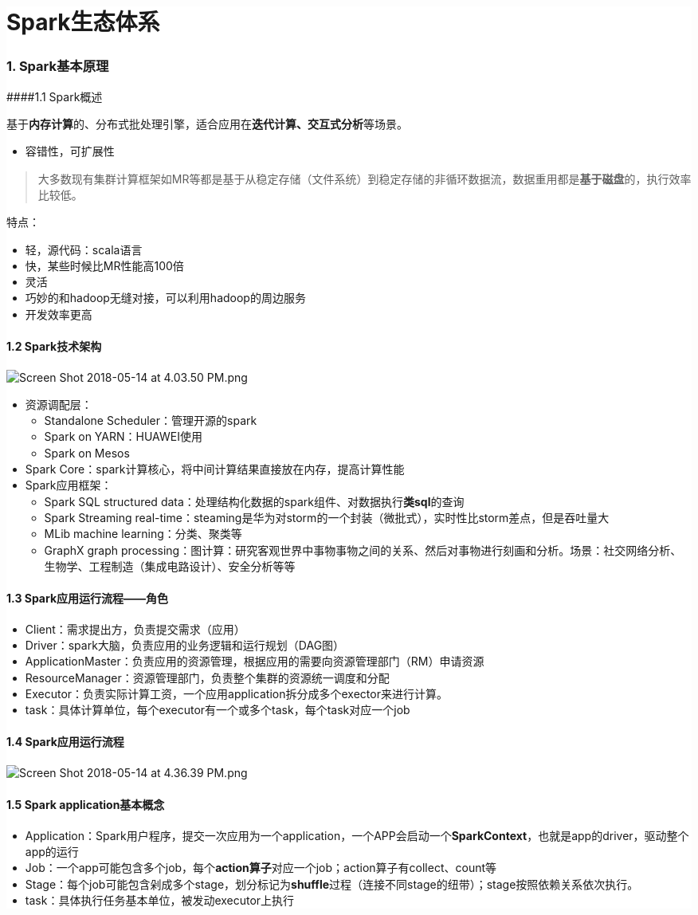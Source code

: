 # Spark生态体系

### 1. Spark基本原理

####1.1 Spark概述

基于**内存计算**的、分布式批处理引擎，适合应用在**迭代计算、交互式分析**等场景。

* 容错性，可扩展性

> 大多数现有集群计算框架如MR等都是基于从稳定存储（文件系统）到稳定存储的非循环数据流，数据重用都是**基于磁盘**的，执行效率比较低。

特点：

* 轻，源代码：scala语言
* 快，某些时候比MR性能高100倍
* 灵活
* 巧妙的和hadoop无缝对接，可以利用hadoop的周边服务
* 开发效率更高

#### 1.2 Spark技术架构

![Screen Shot 2018-05-14 at 4.03.50 PM.png](https://i.loli.net/2018/05/14/5af9430bad2c6.png)

* 资源调配层：
  * Standalone Scheduler：管理开源的spark
  * Spark on YARN：HUAWEI使用
  * Spark on Mesos
* Spark Core：spark计算核心，将中间计算结果直接放在内存，提高计算性能
* Spark应用框架：
  * Spark SQL structured data：处理结构化数据的spark组件、对数据执行**类sql**的查询
  * Spark Streaming real-time：steaming是华为对storm的一个封装（微批式），实时性比storm差点，但是吞吐量大
  * MLib machine learning：分类、聚类等
  * GraphX graph processing：图计算：研究客观世界中事物事物之间的关系、然后对事物进行刻画和分析。场景：社交网络分析、生物学、工程制造（集成电路设计）、安全分析等等

#### 1.3 Spark应用运行流程——角色

* Client：需求提出方，负责提交需求（应用）
* Driver：spark大脑，负责应用的业务逻辑和运行规划（DAG图）
* ApplicationMaster：负责应用的资源管理，根据应用的需要向资源管理部门（RM）申请资源
* ResourceManager：资源管理部门，负责整个集群的资源统一调度和分配
* Executor：负责实际计算工资，一个应用application拆分成多个exector来进行计算。
* task：具体计算单位，每个executor有一个或多个task，每个task对应一个job

#### 1.4 Spark应用运行流程

![Screen Shot 2018-05-14 at 4.36.39 PM.png](https://i.loli.net/2018/05/14/5af94aa6c2531.png)

#### 1.5 Spark application基本概念

* Application：Spark用户程序，提交一次应用为一个application，一个APP会启动一个**SparkContext**，也就是app的driver，驱动整个app的运行
* Job：一个app可能包含多个job，每个**action算子**对应一个job；action算子有collect、count等
* Stage：每个job可能包含剁成多个stage，划分标记为**shuffle**过程（连接不同stage的纽带）；stage按照依赖关系依次执行。
* task：具体执行任务基本单位，被发动executor上执行
